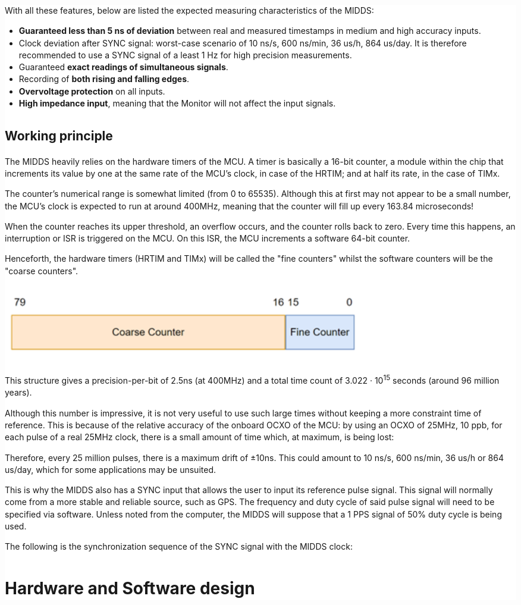 With all these features, below are listed the expected measuring characteristics of the MIDDS:

- **Guaranteed less than 5 ns of deviation** between real and measured timestamps in medium and high accuracy inputs.
- Clock deviation after SYNC signal: worst-case scenario of 10 ns/s, 600 ns/min, 36 us/h, 864 us/day. It is therefore recommended to use a SYNC signal of a least 1 Hz for high precision measurements.
- Guaranteed **exact readings of simultaneous signals**.
- Recording of **both rising and falling edges**.
- **Overvoltage protection** on all inputs.
- **High impedance input**, meaning that the Monitor will not affect the input signals.

## Working principle

The MIDDS heavily relies on the hardware timers of the MCU. A timer is basically a 16-bit counter, a module within the chip that increments its value by one at the same rate of the MCU’s clock, in case of the HRTIM; and at half its rate, in the case of TIMx.

The counter’s numerical range is somewhat limited (from 0 to 65535). Although this at first may not appear to be a small number, the MCU’s clock is expected to run at around 400MHz, meaning that the counter will fill up every 163.84 microseconds!

When the counter reaches its upper threshold, an overflow occurs, and the counter rolls back to zero. Every time this happens, an interruption or ISR is triggered on the MCU. On this ISR, the MCU increments a software 64-bit counter.

Henceforth, the hardware timers (HRTIM and TIMx) will be called the "fine counters" whilst the software counters will be the "coarse counters".

<img src="imgs/CounterStructure.png" width="600"/>

This structure gives a precision-per-bit of 2.5ns (at 400MHz) and a total time count of 3.022 · 10<sup>15</sup> seconds (around 96 million years).

Although this number is impressive, it is not very useful to use such large times without keeping a more constraint time of reference. This is because of the relative accuracy of the onboard OCXO of the MCU: by using an OCXO of 25MHz, 10 ppb, for each pulse of a real 25MHz clock, there is a small amount of time which, at maximum, is being lost:

Therefore, every 25 million pulses, there is a maximum drift of ±10ns. This could amount to 10 ns/s, 600 ns/min, 36 us/h or 864 us/day, which for some applications may be unsuited.

This is why the MIDDS also has a SYNC input that allows the user to input its reference pulse signal. This signal will normally come from a more stable and reliable source, such as GPS. The frequency and duty cycle of said pulse signal will need to be specified via software. Unless noted from the computer, the MIDDS will suppose that a 1 PPS signal of 50% duty cycle is being used.

The following is the synchronization sequence of the SYNC signal with the MIDDS clock:



# Hardware and Software design
